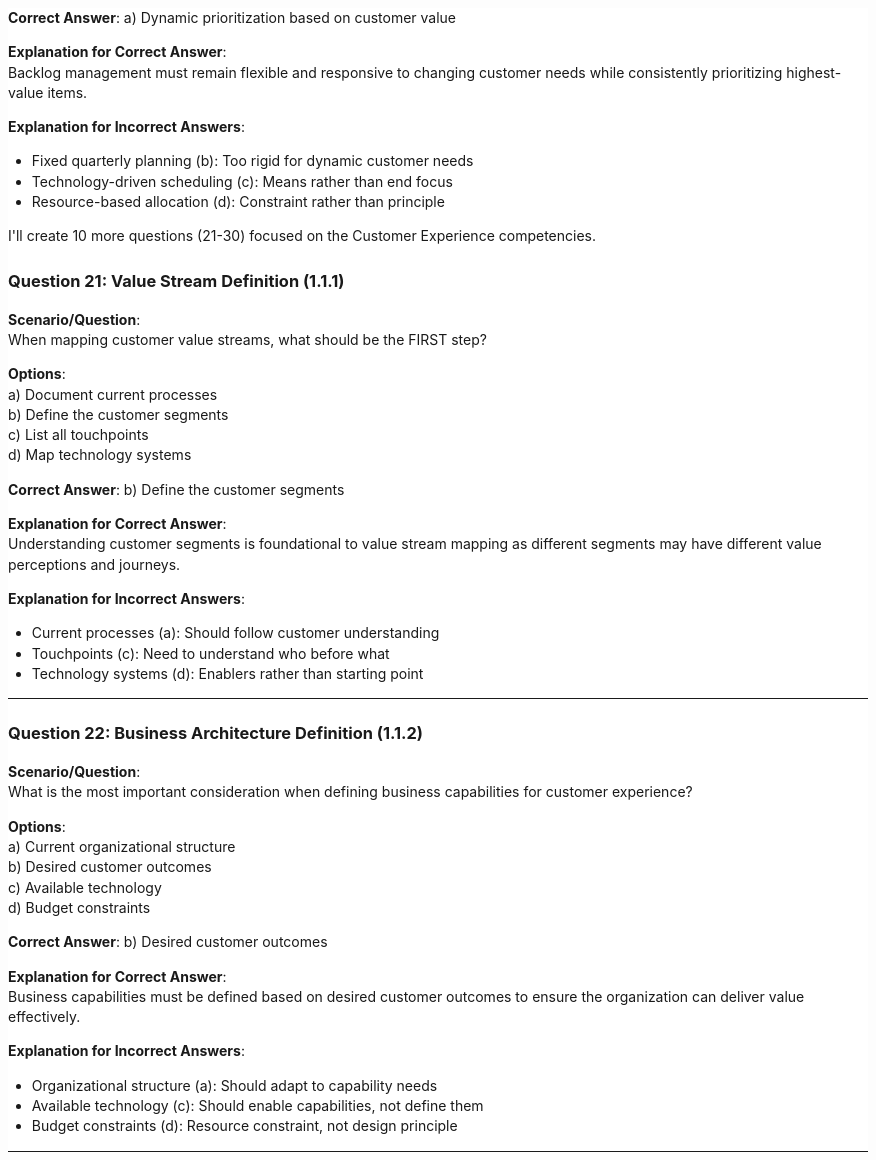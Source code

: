**Correct Answer**: a) Dynamic prioritization based on customer value

**Explanation for Correct Answer**:  
Backlog management must remain flexible and responsive to changing customer needs while consistently prioritizing highest-value items.

**Explanation for Incorrect Answers**:
- Fixed quarterly planning (b): Too rigid for dynamic customer needs
- Technology-driven scheduling (c): Means rather than end focus
- Resource-based allocation (d): Constraint rather than principle





I'll create 10 more questions (21-30) focused on the Customer Experience competencies.

### Question 21: Value Stream Definition (1.1.1)
**Scenario/Question**:  
When mapping customer value streams, what should be the FIRST step?

**Options**:  
a) Document current processes  
b) Define the customer segments  
c) List all touchpoints  
d) Map technology systems  

**Correct Answer**: b) Define the customer segments

**Explanation for Correct Answer**:  
Understanding customer segments is foundational to value stream mapping as different segments may have different value perceptions and journeys.

**Explanation for Incorrect Answers**:
- Current processes (a): Should follow customer understanding
- Touchpoints (c): Need to understand who before what
- Technology systems (d): Enablers rather than starting point

---

### Question 22: Business Architecture Definition (1.1.2)
**Scenario/Question**:  
What is the most important consideration when defining business capabilities for customer experience?

**Options**:  
a) Current organizational structure  
b) Desired customer outcomes  
c) Available technology  
d) Budget constraints  

**Correct Answer**: b) Desired customer outcomes

**Explanation for Correct Answer**:  
Business capabilities must be defined based on desired customer outcomes to ensure the organization can deliver value effectively.

**Explanation for Incorrect Answers**:
- Organizational structure (a): Should adapt to capability needs
- Available technology (c): Should enable capabilities, not define them
- Budget constraints (d): Resource constraint, not design principle

---
